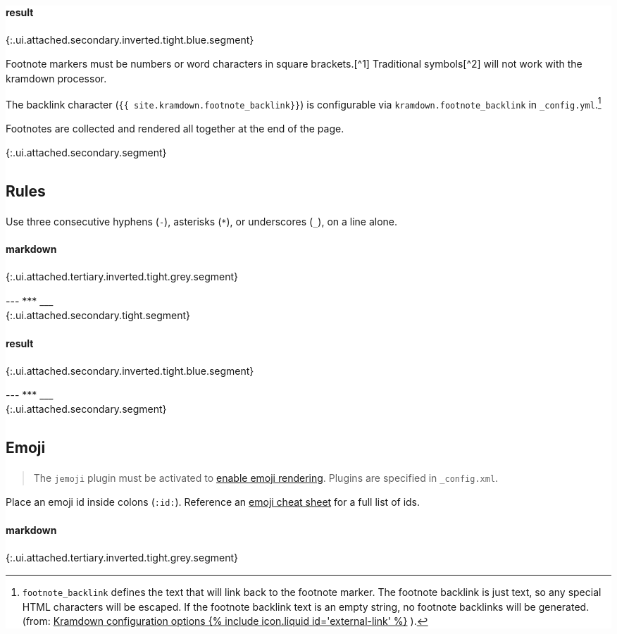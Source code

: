 #### result
{:.ui.attached.secondary.inverted.tight.blue.segment}

<div>
Footnote markers must be numbers or word characters in square brackets.[^1] Traditional symbols[^2] will not work with the kramdown processor.

The backlink character (`{{ site.kramdown.footnote_backlink}}`) is configurable via `kramdown.footnote_backlink` in `_config.yml`.[^3]

Footnotes are collected and rendered all together at the end of the page.

[^1]: A footnote marker can be created by placing the footnote name in square brackets. The footnote name has to start with a caret (`^`), followed by a word character or a digit and then optionally followed by other word characters, digits or dashes. For example: `This is some text.[^1]. Other text.[^footnote].` (from: [Kramdown syntax documentation {% include icon.liquid id='external-link' %}](https://kramdown.gettalong.org/syntax.html#footnotes) ).
[^2]: Typographical devices such as the asterisk (*) or dagger (†) may also be used to point to footnotes; the traditional order of these symbols in English is *, †, ‡, §, ‖, ¶. (from: [Wikipedia description of footnotes {% include icon.liquid id='external-link' %}](https://en.wikipedia.org/w/index.php?title=Note_(typography)&oldid=871967408) ).
[^3]: `footnote_backlink` defines the text that will link back to the footnote marker. The footnote backlink is just text, so any special HTML characters will be escaped. If the footnote backlink text is an empty string, no footnote backlinks will be generated. (from: [Kramdown configuration options {% include icon.liquid id='external-link' %}](https://kramdown.gettalong.org/options.html#option-footnote-backlink) ).
</div>
{:.ui.attached.secondary.segment}


## Rules

Use three consecutive hyphens (`-`), asterisks (`*`), or underscores (`_`), on a line alone.

#### markdown
{:.ui.attached.tertiary.inverted.tight.grey.segment}

<div>
    ---
    ***
    ___
</div>
{:.ui.attached.secondary.tight.segment}

<br>

#### result
{:.ui.attached.secondary.inverted.tight.blue.segment}

<div>
---
***
___
</div>
{:.ui.attached.secondary.segment}


## Emoji

> The `jemoji` plugin must be activated to [enable emoji rendering][gh-emoji]. Plugins are specified in `_config.xml`.

Place an emoji id inside colons (`:id:`). Reference an [emoji cheat sheet][emoji-cheatsheet] for a full list of ids.

#### markdown
{:.ui.attached.tertiary.inverted.tight.grey.segment}


[emoji-cheatsheet]: https://www.webpagefx.com/tools/emoji-cheat-sheet/ "Emoji Cheat Sheet"
[gh-emoji]: https://help.github.com/articles/emoji-on-github-pages/ "Emoji on GitHub Pages"
[github-guide]: https://help.github.com/articles/getting-started-with-writing-and-formatting-on-github/ "Getting started with writing and formatting on GitHub"
[gitlab-guide]: https://about.gitlab.com/handbook/product/technical-writing/markdown-guide/ "Markdown kramdown Style Guide for about.GitLab.com"
[kramdown-syntax]: https://kramdown.gettalong.org/syntax.html "Kramdown syntax documentation"
[kramdown-css]: https://kramdown.gettalong.org/quickref.html#block-attributes "css via block Inline Attribute Lists (IALs)"
[markdown-cheatsheet]: https://github.com/adam-p/markdown-here/wiki/Markdown-Cheatsheet "Markdown Cheatsheet"
[rake-tasks]: {{site.baseurl}}/examples/Rake-tasks/#/examples/ "rake tasks provided by the theme"
[dummy-image]: https://dummyimage.com/600x400/70b7ec/000 "a 600x400 image"
[random-page]: http://en.wikipedia.org/wiki/Special:Randompage "link to a random Wikipedia page"
[references]: #references "jump to the references section on this page"
[rouge-hilighter]: http://rouge.jneen.net/ "an elegant, extendable code highlighter written in pure Ruby"
[rouge-list]: https://github.com/jneen/rouge/wiki/List-of-supported-languages-and-lexers "list of supported languages and lexers in Rouge"
[sampler-source]: https://raw.githubusercontent.com/pixeldroid/programming-pages/master/lib/doc-source/_examples/sampler.md "source code for this page"
[semantic-message]: https://semantic-ui.com/collections/message.html#warning "a message displays information that explains nearby content"
[svg-file]: https://github.com/pixeldroid/programming-pages/blob/master/lib/source/_data/icons/theme.yml "source file for SVG icons provided by default"